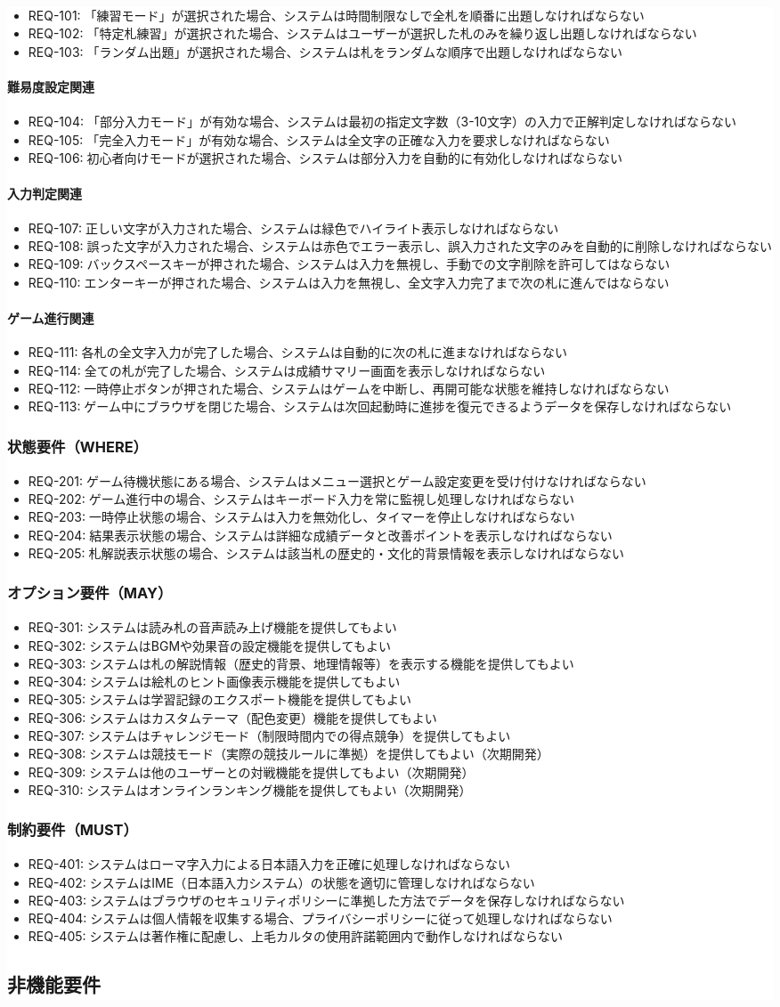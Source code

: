 - REQ-101: 「練習モード」が選択された場合、システムは時間制限なしで全札を順番に出題しなければならない
- REQ-102: 「特定札練習」が選択された場合、システムはユーザーが選択した札のみを繰り返し出題しなければならない
- REQ-103: 「ランダム出題」が選択された場合、システムは札をランダムな順序で出題しなければならない

#### 難易度設定関連

- REQ-104: 「部分入力モード」が有効な場合、システムは最初の指定文字数（3-10文字）の入力で正解判定しなければならない
- REQ-105: 「完全入力モード」が有効な場合、システムは全文字の正確な入力を要求しなければならない
- REQ-106: 初心者向けモードが選択された場合、システムは部分入力を自動的に有効化しなければならない

#### 入力判定関連

- REQ-107: 正しい文字が入力された場合、システムは緑色でハイライト表示しなければならない
- REQ-108: 誤った文字が入力された場合、システムは赤色でエラー表示し、誤入力された文字のみを自動的に削除しなければならない
- REQ-109: バックスペースキーが押された場合、システムは入力を無視し、手動での文字削除を許可してはならない
- REQ-110: エンターキーが押された場合、システムは入力を無視し、全文字入力完了まで次の札に進んではならない

#### ゲーム進行関連

- REQ-111: 各札の全文字入力が完了した場合、システムは自動的に次の札に進まなければならない
- REQ-114: 全ての札が完了した場合、システムは成績サマリー画面を表示しなければならない
- REQ-112: 一時停止ボタンが押された場合、システムはゲームを中断し、再開可能な状態を維持しなければならない
- REQ-113: ゲーム中にブラウザを閉じた場合、システムは次回起動時に進捗を復元できるようデータを保存しなければならない

### 状態要件（WHERE）

- REQ-201: ゲーム待機状態にある場合、システムはメニュー選択とゲーム設定変更を受け付けなければならない
- REQ-202: ゲーム進行中の場合、システムはキーボード入力を常に監視し処理しなければならない
- REQ-203: 一時停止状態の場合、システムは入力を無効化し、タイマーを停止しなければならない
- REQ-204: 結果表示状態の場合、システムは詳細な成績データと改善ポイントを表示しなければならない
- REQ-205: 札解説表示状態の場合、システムは該当札の歴史的・文化的背景情報を表示しなければならない

### オプション要件（MAY）

- REQ-301: システムは読み札の音声読み上げ機能を提供してもよい
- REQ-302: システムはBGMや効果音の設定機能を提供してもよい
- REQ-303: システムは札の解説情報（歴史的背景、地理情報等）を表示する機能を提供してもよい
- REQ-304: システムは絵札のヒント画像表示機能を提供してもよい
- REQ-305: システムは学習記録のエクスポート機能を提供してもよい
- REQ-306: システムはカスタムテーマ（配色変更）機能を提供してもよい
- REQ-307: システムはチャレンジモード（制限時間内での得点競争）を提供してもよい
- REQ-308: システムは競技モード（実際の競技ルールに準拠）を提供してもよい（次期開発）
- REQ-309: システムは他のユーザーとの対戦機能を提供してもよい（次期開発）
- REQ-310: システムはオンラインランキング機能を提供してもよい（次期開発）

### 制約要件（MUST）

- REQ-401: システムはローマ字入力による日本語入力を正確に処理しなければならない
- REQ-402: システムはIME（日本語入力システム）の状態を適切に管理しなければならない
- REQ-403: システムはブラウザのセキュリティポリシーに準拠した方法でデータを保存しなければならない
- REQ-404: システムは個人情報を収集する場合、プライバシーポリシーに従って処理しなければならない
- REQ-405: システムは著作権に配慮し、上毛カルタの使用許諾範囲内で動作しなければならない

## 非機能要件
